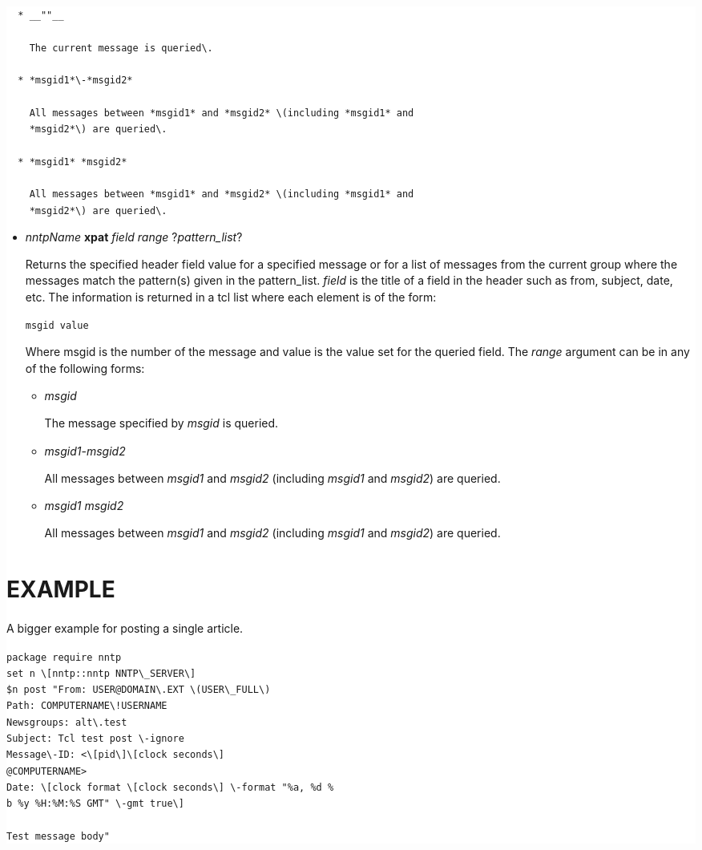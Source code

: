       * __""__

        The current message is queried\.

      * *msgid1*\-*msgid2*

        All messages between *msgid1* and *msgid2* \(including *msgid1* and
        *msgid2*\) are queried\.

      * *msgid1* *msgid2*

        All messages between *msgid1* and *msgid2* \(including *msgid1* and
        *msgid2*\) are queried\.

  - <a name='30'></a>*nntpName* __xpat__ *field* *range* ?*pattern\_list*?

    Returns the specified header field value for a specified message or for a
    list of messages from the current group where the messages match the
    pattern\(s\) given in the pattern\_list\. *field* is the title of a field in
    the header such as from, subject, date, etc\. The information is returned in
    a tcl list where each element is of the form:

        msgid value

    Where msgid is the number of the message and value is the value set for the
    queried field\. The *range* argument can be in any of the following forms:

      * *msgid*

        The message specified by *msgid* is queried\.

      * *msgid1*\-*msgid2*

        All messages between *msgid1* and *msgid2* \(including *msgid1* and
        *msgid2*\) are queried\.

      * *msgid1* *msgid2*

        All messages between *msgid1* and *msgid2* \(including *msgid1* and
        *msgid2*\) are queried\.

# <a name='section3'></a>EXAMPLE

A bigger example for posting a single article\.

    package require nntp
    set n \[nntp::nntp NNTP\_SERVER\]
    $n post "From: USER@DOMAIN\.EXT \(USER\_FULL\)
    Path: COMPUTERNAME\!USERNAME
    Newsgroups: alt\.test
    Subject: Tcl test post \-ignore
    Message\-ID: <\[pid\]\[clock seconds\]
    @COMPUTERNAME>
    Date: \[clock format \[clock seconds\] \-format "%a, %d %
    b %y %H:%M:%S GMT" \-gmt true\]

    Test message body"


[//000000001]: # (nntp \- Tcl NNTP Client Library)
[//000000002]: # (Generated from file 'nntp\.man' by tcllib/doctools with format 'markdown')
[//000000003]: # (nntp\(n\) 1\.5\.1 tcllib "Tcl NNTP Client Library")